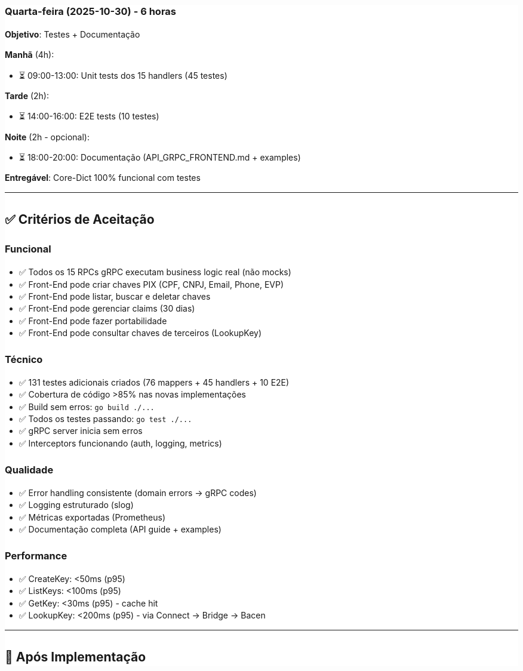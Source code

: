 
### Quarta-feira (2025-10-30) - 6 horas
**Objetivo**: Testes + Documentação

**Manhã** (4h):
- ⏳ 09:00-13:00: Unit tests dos 15 handlers (45 testes)

**Tarde** (2h):
- ⏳ 14:00-16:00: E2E tests (10 testes)

**Noite** (2h - opcional):
- ⏳ 18:00-20:00: Documentação (API_GRPC_FRONTEND.md + examples)

**Entregável**: Core-Dict 100% funcional com testes

---

## ✅ Critérios de Aceitação

### Funcional
- ✅ Todos os 15 RPCs gRPC executam business logic real (não mocks)
- ✅ Front-End pode criar chaves PIX (CPF, CNPJ, Email, Phone, EVP)
- ✅ Front-End pode listar, buscar e deletar chaves
- ✅ Front-End pode gerenciar claims (30 dias)
- ✅ Front-End pode fazer portabilidade
- ✅ Front-End pode consultar chaves de terceiros (LookupKey)

### Técnico
- ✅ 131 testes adicionais criados (76 mappers + 45 handlers + 10 E2E)
- ✅ Cobertura de código >85% nas novas implementações
- ✅ Build sem erros: `go build ./...`
- ✅ Todos os testes passando: `go test ./...`
- ✅ gRPC server inicia sem erros
- ✅ Interceptors funcionando (auth, logging, metrics)

### Qualidade
- ✅ Error handling consistente (domain errors → gRPC codes)
- ✅ Logging estruturado (slog)
- ✅ Métricas exportadas (Prometheus)
- ✅ Documentação completa (API guide + examples)

### Performance
- ✅ CreateKey: <50ms (p95)
- ✅ ListKeys: <100ms (p95)
- ✅ GetKey: <30ms (p95) - cache hit
- ✅ LookupKey: <200ms (p95) - via Connect → Bridge → Bacen

---

## 🚀 Após Implementação
